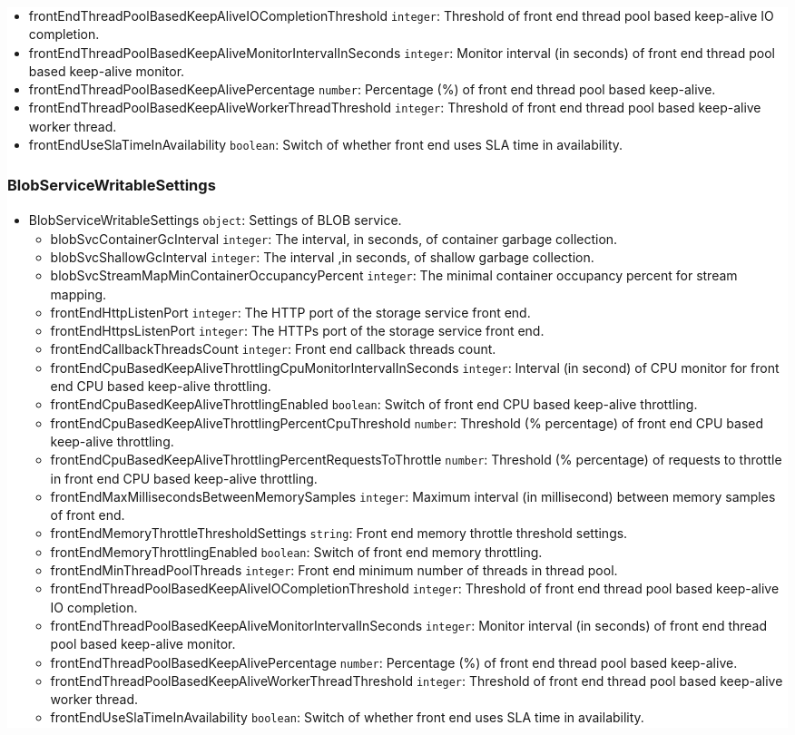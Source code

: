   * frontEndThreadPoolBasedKeepAliveIOCompletionThreshold `integer`: Threshold of front end thread pool based keep-alive IO completion.
  * frontEndThreadPoolBasedKeepAliveMonitorIntervalInSeconds `integer`: Monitor interval (in seconds) of front end thread pool based keep-alive monitor.
  * frontEndThreadPoolBasedKeepAlivePercentage `number`: Percentage (%) of front end thread pool based keep-alive.
  * frontEndThreadPoolBasedKeepAliveWorkerThreadThreshold `integer`: Threshold of front end thread pool based keep-alive worker thread.
  * frontEndUseSlaTimeInAvailability `boolean`: Switch of whether front end uses SLA time in availability.

### BlobServiceWritableSettings
* BlobServiceWritableSettings `object`: Settings of BLOB service.
  * blobSvcContainerGcInterval `integer`: The interval, in seconds, of container garbage collection.
  * blobSvcShallowGcInterval `integer`: The interval ,in seconds, of shallow garbage collection.
  * blobSvcStreamMapMinContainerOccupancyPercent `integer`: The minimal container occupancy percent for stream mapping.
  * frontEndHttpListenPort `integer`: The HTTP port of the storage service front end.
  * frontEndHttpsListenPort `integer`: The HTTPs port of the storage service front end.
  * frontEndCallbackThreadsCount `integer`: Front end callback threads count.
  * frontEndCpuBasedKeepAliveThrottlingCpuMonitorIntervalInSeconds `integer`: Interval (in second) of CPU monitor for front end CPU based keep-alive throttling.
  * frontEndCpuBasedKeepAliveThrottlingEnabled `boolean`: Switch of front end CPU based keep-alive throttling.
  * frontEndCpuBasedKeepAliveThrottlingPercentCpuThreshold `number`: Threshold (% percentage) of front end CPU based keep-alive throttling.
  * frontEndCpuBasedKeepAliveThrottlingPercentRequestsToThrottle `number`: Threshold (% percentage) of requests to throttle in front end CPU based keep-alive throttling.
  * frontEndMaxMillisecondsBetweenMemorySamples `integer`: Maximum interval (in millisecond) between memory samples of front end.
  * frontEndMemoryThrottleThresholdSettings `string`: Front end memory throttle threshold settings.
  * frontEndMemoryThrottlingEnabled `boolean`: Switch of front end memory throttling.
  * frontEndMinThreadPoolThreads `integer`: Front end minimum number of threads in thread pool.
  * frontEndThreadPoolBasedKeepAliveIOCompletionThreshold `integer`: Threshold of front end thread pool based keep-alive IO completion.
  * frontEndThreadPoolBasedKeepAliveMonitorIntervalInSeconds `integer`: Monitor interval (in seconds) of front end thread pool based keep-alive monitor.
  * frontEndThreadPoolBasedKeepAlivePercentage `number`: Percentage (%) of front end thread pool based keep-alive.
  * frontEndThreadPoolBasedKeepAliveWorkerThreadThreshold `integer`: Threshold of front end thread pool based keep-alive worker thread.
  * frontEndUseSlaTimeInAvailability `boolean`: Switch of whether front end uses SLA time in availability.


